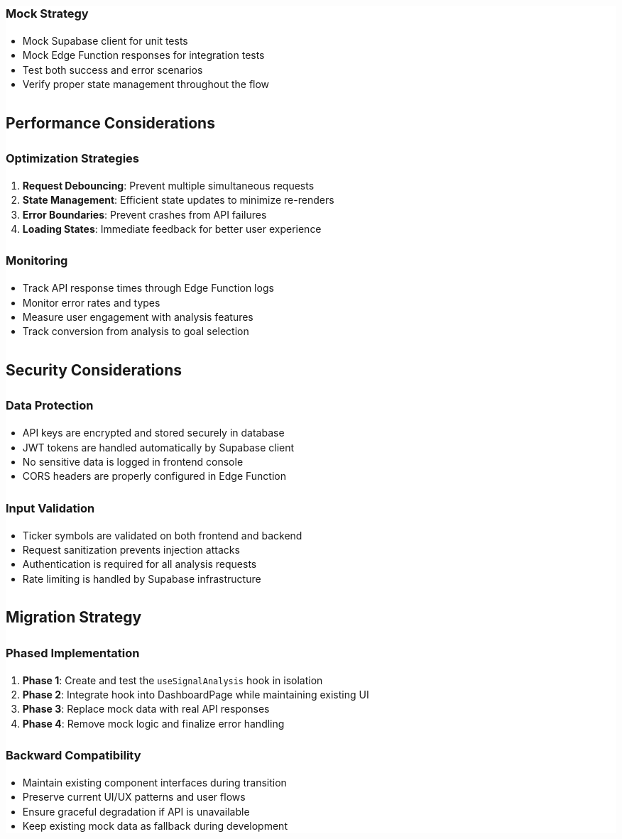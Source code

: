 ### Mock Strategy

- Mock Supabase client for unit tests
- Mock Edge Function responses for integration tests
- Test both success and error scenarios
- Verify proper state management throughout the flow

## Performance Considerations

### Optimization Strategies

1. **Request Debouncing**: Prevent multiple simultaneous requests
2. **State Management**: Efficient state updates to minimize re-renders
3. **Error Boundaries**: Prevent crashes from API failures
4. **Loading States**: Immediate feedback for better user experience

### Monitoring

- Track API response times through Edge Function logs
- Monitor error rates and types
- Measure user engagement with analysis features
- Track conversion from analysis to goal selection

## Security Considerations

### Data Protection

- API keys are encrypted and stored securely in database
- JWT tokens are handled automatically by Supabase client
- No sensitive data is logged in frontend console
- CORS headers are properly configured in Edge Function

### Input Validation

- Ticker symbols are validated on both frontend and backend
- Request sanitization prevents injection attacks
- Authentication is required for all analysis requests
- Rate limiting is handled by Supabase infrastructure

## Migration Strategy

### Phased Implementation

1. **Phase 1**: Create and test the `useSignalAnalysis` hook in isolation
2. **Phase 2**: Integrate hook into DashboardPage while maintaining existing UI
3. **Phase 3**: Replace mock data with real API responses
4. **Phase 4**: Remove mock logic and finalize error handling

### Backward Compatibility

- Maintain existing component interfaces during transition
- Preserve current UI/UX patterns and user flows
- Ensure graceful degradation if API is unavailable
- Keep existing mock data as fallback during development